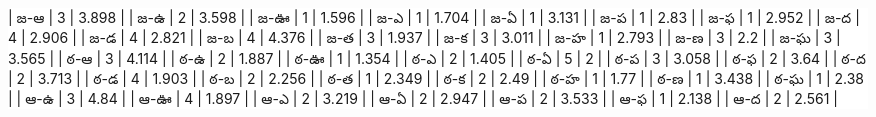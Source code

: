 | జ-ఆ    |        3 |           3.898 |
| జ-ఉ    |        2 |           3.598 |
| జ-ఊ    |        1 |           1.596 |
| జ-ఎ    |        1 |           1.704 |
| జ-ఏ    |        1 |           3.131 |
| జ-ప    |        1 |           2.83  |
| జ-ఫ    |        1 |           2.952 |
| జ-ద    |        4 |           2.906 |
| జ-డ    |        4 |           2.821 |
| జ-బ    |        4 |           4.376 |
| జ-త    |        3 |           1.937 |
| జ-క    |        3 |           3.011 |
| జ-హ    |        1 |           2.793 |
| జ-ణ    |        3 |           2.2   |
| జ-ఘ    |        3 |           3.565 |
| ఠ-ఆ    |        3 |           4.114 |
| ఠ-ఉ    |        2 |           1.887 |
| ఠ-ఊ    |        1 |           1.354 |
| ఠ-ఎ    |        2 |           1.405 |
| ఠ-ఏ    |        5 |           2     |
| ఠ-ప    |        3 |           3.058 |
| ఠ-ఫ    |        2 |           3.64  |
| ఠ-ద    |        2 |           3.713 |
| ఠ-డ    |        4 |           1.903 |
| ఠ-బ    |        2 |           2.256 |
| ఠ-త    |        1 |           2.349 |
| ఠ-క    |        2 |           2.49  |
| ఠ-హ    |        1 |           1.77  |
| ఠ-ణ    |        1 |           3.438 |
| ఠ-ఘ    |        1 |           2.38  |
| ఆ-ఉ    |        3 |           4.84  |
| ఆ-ఊ    |        4 |           1.897 |
| ఆ-ఎ    |        2 |           3.219 |
| ఆ-ఏ    |        2 |           2.947 |
| ఆ-ప    |        2 |           3.533 |
| ఆ-ఫ    |        1 |           2.138 |
| ఆ-ద    |        2 |           2.561 |